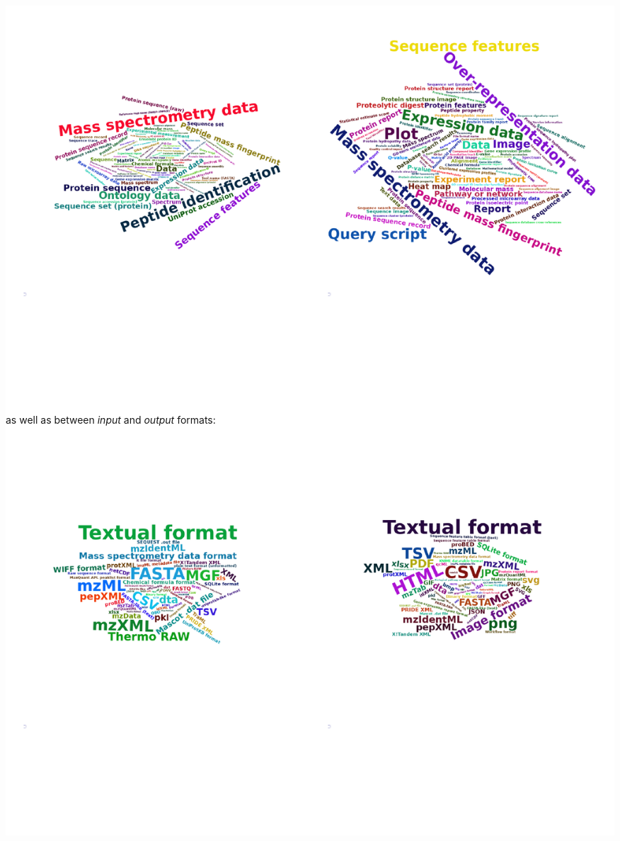 ![](Figures/ProteomicsData.png)

as well as between _input_ and _output_ formats:

![](Figures/ProteomicsFormat.png)
